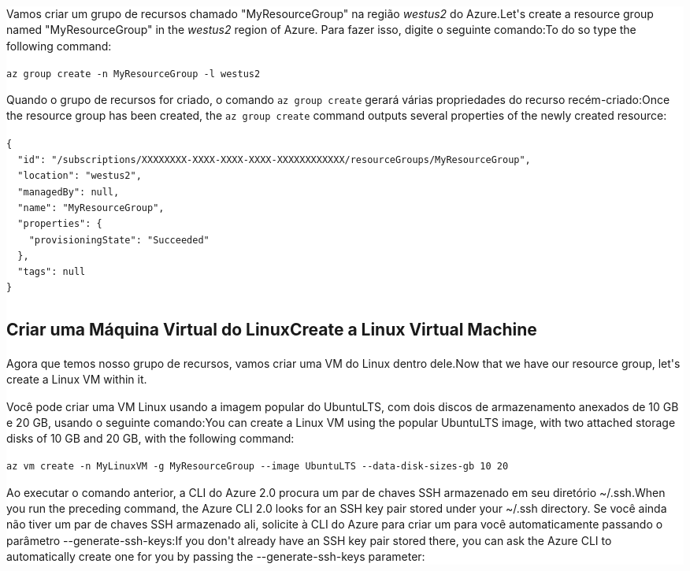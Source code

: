 <span data-ttu-id="d2f32-122">Vamos criar um grupo de recursos chamado "MyResourceGroup" na região *westus2* do Azure.</span><span class="sxs-lookup"><span data-stu-id="d2f32-122">Let's create a resource group named "MyResourceGroup" in the *westus2* region of Azure.</span></span>  <span data-ttu-id="d2f32-123">Para fazer isso, digite o seguinte comando:</span><span class="sxs-lookup"><span data-stu-id="d2f32-123">To do so type the following command:</span></span>

```azurecli-interactive
az group create -n MyResourceGroup -l westus2 
```

<span data-ttu-id="d2f32-124">Quando o grupo de recursos for criado, o comando `az group create` gerará várias propriedades do recurso recém-criado:</span><span class="sxs-lookup"><span data-stu-id="d2f32-124">Once the resource group has been created, the `az group create` command outputs several properties of the newly created resource:</span></span>

```Output
{
  "id": "/subscriptions/XXXXXXXX-XXXX-XXXX-XXXX-XXXXXXXXXXXX/resourceGroups/MyResourceGroup",
  "location": "westus2",
  "managedBy": null,
  "name": "MyResourceGroup",
  "properties": {
    "provisioningState": "Succeeded"
  },
  "tags": null
}
```

## <a name="create-a-linux-virtual-machine"></a><span data-ttu-id="d2f32-125">Criar uma Máquina Virtual do Linux</span><span class="sxs-lookup"><span data-stu-id="d2f32-125">Create a Linux Virtual Machine</span></span>

<span data-ttu-id="d2f32-126">Agora que temos nosso grupo de recursos, vamos criar uma VM do Linux dentro dele.</span><span class="sxs-lookup"><span data-stu-id="d2f32-126">Now that we have our resource group, let's create a Linux VM within it.</span></span>

<span data-ttu-id="d2f32-127">Você pode criar uma VM Linux usando a imagem popular do UbuntuLTS, com dois discos de armazenamento anexados de 10 GB e 20 GB, usando o seguinte comando:</span><span class="sxs-lookup"><span data-stu-id="d2f32-127">You can create a Linux VM using the popular UbuntuLTS image, with two attached storage disks of 10 GB and 20 GB, with the following command:</span></span>

```azurecli-interactive
az vm create -n MyLinuxVM -g MyResourceGroup --image UbuntuLTS --data-disk-sizes-gb 10 20
```

<span data-ttu-id="d2f32-128">Ao executar o comando anterior, a CLI do Azure 2.0 procura um par de chaves SSH armazenado em seu diretório ~/.ssh.</span><span class="sxs-lookup"><span data-stu-id="d2f32-128">When you run the preceding command, the Azure CLI 2.0 looks for an SSH key pair stored under your ~/.ssh directory.</span></span>  <span data-ttu-id="d2f32-129">Se você ainda não tiver um par de chaves SSH armazenado ali, solicite à CLI do Azure para criar um para você automaticamente passando o parâmetro --generate-ssh-keys:</span><span class="sxs-lookup"><span data-stu-id="d2f32-129">If you don't already have an SSH key pair stored there, you can ask the Azure CLI to automatically create one for you by passing the --generate-ssh-keys parameter:</span></span>

